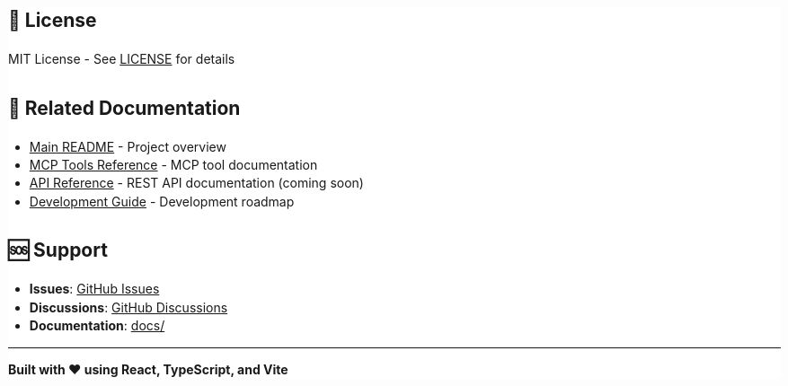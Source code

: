 ## 📄 License

MIT License - See [LICENSE](../LICENSE) for details

## 🔗 Related Documentation

- [Main README](../README.md) - Project overview
- [MCP Tools Reference](../docs/legacy/tr/mcp-araclari.md) - MCP tool documentation
- [API Reference](../docs/api/rest-api-reference.md) - REST API documentation (coming soon)
- [Development Guide](../docs/development/TASKS.md) - Development roadmap

## 🆘 Support

- **Issues**: [GitHub Issues](https://github.com/msenol/gorev/issues)
- **Discussions**: [GitHub Discussions](https://github.com/msenol/gorev/discussions)
- **Documentation**: [docs/](../docs/)

---

**Built with ❤️ using React, TypeScript, and Vite**
